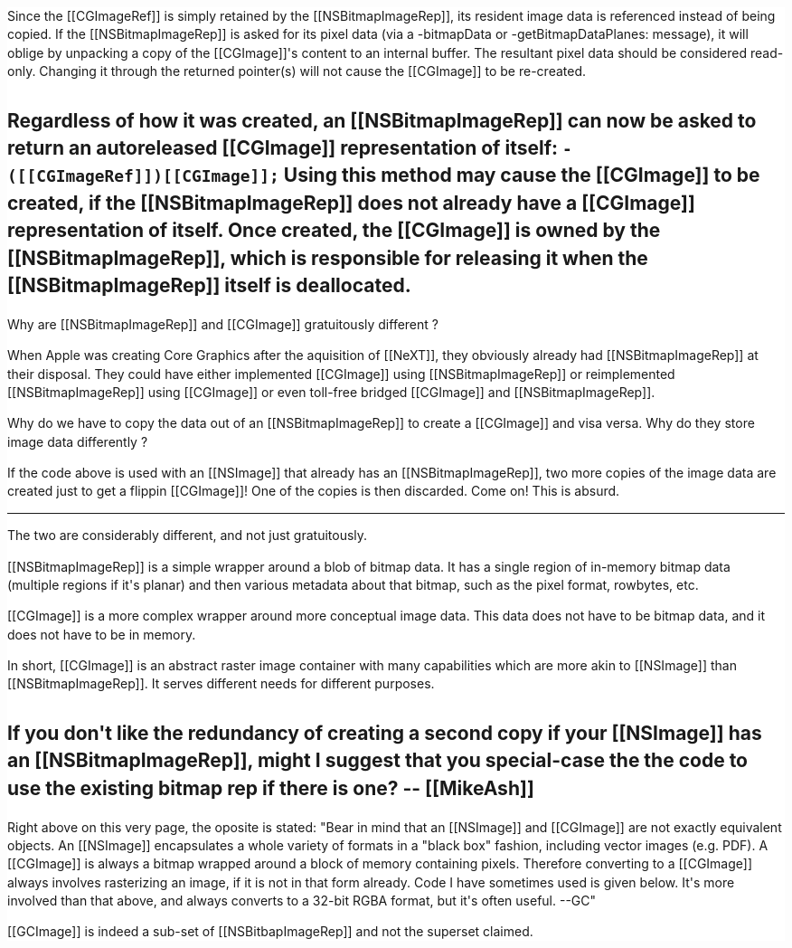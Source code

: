 Since the [[CGImageRef]] is simply retained by the [[NSBitmapImageRep]], its resident image data is referenced instead of being copied. If the [[NSBitmapImageRep]] is asked for its pixel data (via a -bitmapData or -getBitmapDataPlanes: message), it will oblige by unpacking a copy of the [[CGImage]]'s content to an internal buffer. The resultant pixel data should be considered read-only. Changing it through the returned pointer(s) will not cause the [[CGImage]] to be re-created.

Regardless of how it was created, an [[NSBitmapImageRep]] can now be asked to return an autoreleased [[CGImage]] representation of itself:
<code>- ([[CGImageRef]])[[CGImage]];</code>
Using this method may cause the [[CGImage]] to be created, if the [[NSBitmapImageRep]] does not already have a [[CGImage]] representation of itself. Once created, the [[CGImage]] is owned by the [[NSBitmapImageRep]], which is responsible for releasing it when the [[NSBitmapImageRep]] itself is deallocated.
----
Why are [[NSBitmapImageRep]] and [[CGImage]] gratuitously different ?

When Apple was creating Core Graphics after the aquisition of [[NeXT]], they obviously already had [[NSBitmapImageRep]] at their disposal.  They could have either implemented [[CGImage]] using [[NSBitmapImageRep]] or reimplemented [[NSBitmapImageRep]] using [[CGImage]] or even toll-free bridged [[CGImage]] and [[NSBitmapImageRep]].

Why do we have to copy the data out of an [[NSBitmapImageRep]] to create a [[CGImage]] and visa versa.  Why do they store image data differently ?

If the code above is used with an [[NSImage]] that already has an [[NSBitmapImageRep]], two more copies of the image data are created just to get a flippin [[CGImage]]!  One of the copies is then discarded.  Come on!  This is absurd.

----
The two are considerably different, and not just gratuitously.

[[NSBitmapImageRep]] is a simple wrapper around a blob of bitmap data. It has a single region of in-memory bitmap data (multiple regions if it's planar) and then various metadata about that bitmap, such as the pixel format, rowbytes, etc.

[[CGImage]] is a more complex wrapper around more conceptual image data. This data does not have to be bitmap data, and it does not have to be in memory.

In short, [[CGImage]] is an abstract raster image container with many capabilities which are more akin to [[NSImage]] than [[NSBitmapImageRep]]. It serves different needs for different purposes.

If you don't like the redundancy of creating a second copy if your [[NSImage]] has an [[NSBitmapImageRep]], might I suggest that you special-case the the code to use the existing bitmap rep if there is one? -- [[MikeAsh]]
----
Right above on this very page, the oposite is stated: "Bear in mind that an [[NSImage]] and [[CGImage]] are not exactly equivalent objects. An [[NSImage]] encapsulates a whole variety of formats in a "black box" fashion, including vector images (e.g. PDF). A [[CGImage]] is always a bitmap wrapped around a block of memory containing pixels. Therefore converting to a [[CGImage]] always involves rasterizing an image, if it is not in that form already. Code I have sometimes used is given below. It's more involved than that above, and always converts to a 32-bit RGBA format, but it's often useful. --GC"

[[GCImage]] is indeed a sub-set of [[NSBitbapImageRep]] and not the superset claimed.
